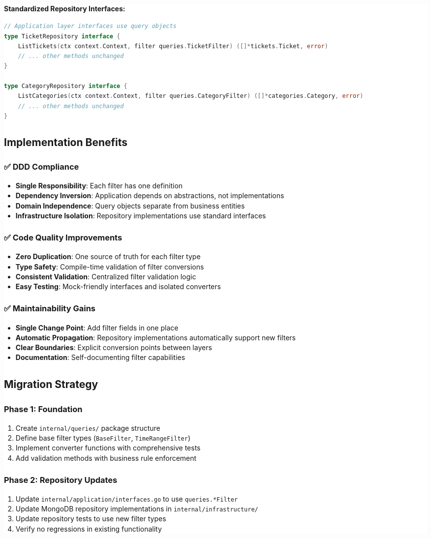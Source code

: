 **Standardized Repository Interfaces:**
```go
// Application layer interfaces use query objects
type TicketRepository interface {
    ListTickets(ctx context.Context, filter queries.TicketFilter) ([]*tickets.Ticket, error)
    // ... other methods unchanged
}

type CategoryRepository interface {
    ListCategories(ctx context.Context, filter queries.CategoryFilter) ([]*categories.Category, error)
    // ... other methods unchanged
}
```

## Implementation Benefits

### ✅ DDD Compliance
- **Single Responsibility**: Each filter has one definition
- **Dependency Inversion**: Application depends on abstractions, not implementations  
- **Domain Independence**: Query objects separate from business entities
- **Infrastructure Isolation**: Repository implementations use standard interfaces

### ✅ Code Quality Improvements
- **Zero Duplication**: One source of truth for each filter type
- **Type Safety**: Compile-time validation of filter conversions
- **Consistent Validation**: Centralized filter validation logic
- **Easy Testing**: Mock-friendly interfaces and isolated converters

### ✅ Maintainability Gains
- **Single Change Point**: Add filter fields in one place
- **Automatic Propagation**: Repository implementations automatically support new filters
- **Clear Boundaries**: Explicit conversion points between layers
- **Documentation**: Self-documenting filter capabilities

## Migration Strategy

### Phase 1: Foundation
1. Create `internal/queries/` package structure
2. Define base filter types (`BaseFilter`, `TimeRangeFilter`)
3. Implement converter functions with comprehensive tests
4. Add validation methods with business rule enforcement

### Phase 2: Repository Updates  
1. Update `internal/application/interfaces.go` to use `queries.*Filter`
2. Update MongoDB repository implementations in `internal/infrastructure/`
3. Update repository tests to use new filter types
4. Verify no regressions in existing functionality
